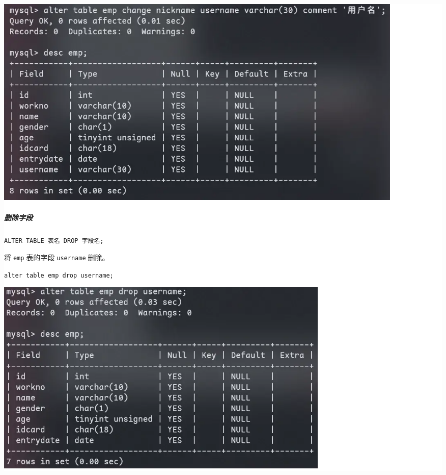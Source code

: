 <img src="../../../images/image-202509231638.webp" style="zoom:80%;" />

##### 删除字段

```mysql
ALTER TABLE 表名 DROP 字段名;
```

将 `emp` 表的字段 `username` 删除。

```mysql
alter table emp drop username;
```

<img src="../../../images/image-202509231651.webp" style="zoom:80%;" />
